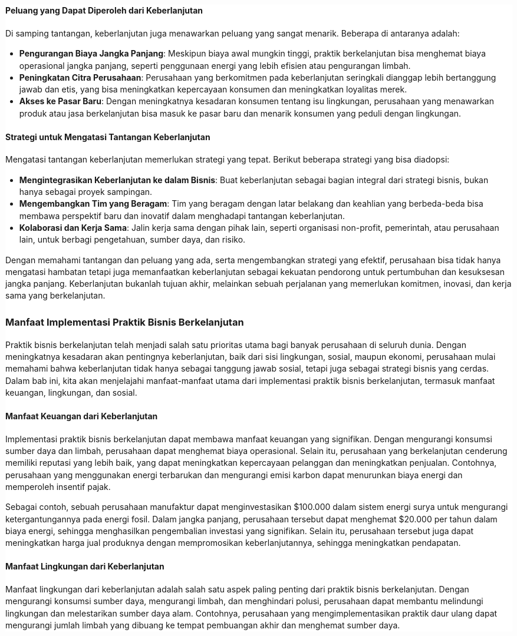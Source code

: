 #### Peluang yang Dapat Diperoleh dari Keberlanjutan
Di samping tantangan, keberlanjutan juga menawarkan peluang yang sangat menarik. Beberapa di antaranya adalah:

* **Pengurangan Biaya Jangka Panjang**: Meskipun biaya awal mungkin tinggi, praktik berkelanjutan bisa menghemat biaya operasional jangka panjang, seperti penggunaan energi yang lebih efisien atau pengurangan limbah.
* **Peningkatan Citra Perusahaan**: Perusahaan yang berkomitmen pada keberlanjutan seringkali dianggap lebih bertanggung jawab dan etis, yang bisa meningkatkan kepercayaan konsumen dan meningkatkan loyalitas merek.
* **Akses ke Pasar Baru**: Dengan meningkatnya kesadaran konsumen tentang isu lingkungan, perusahaan yang menawarkan produk atau jasa berkelanjutan bisa masuk ke pasar baru dan menarik konsumen yang peduli dengan lingkungan.

#### Strategi untuk Mengatasi Tantangan Keberlanjutan
Mengatasi tantangan keberlanjutan memerlukan strategi yang tepat. Berikut beberapa strategi yang bisa diadopsi:

* **Mengintegrasikan Keberlanjutan ke dalam Bisnis**: Buat keberlanjutan sebagai bagian integral dari strategi bisnis, bukan hanya sebagai proyek sampingan.
* **Mengembangkan Tim yang Beragam**: Tim yang beragam dengan latar belakang dan keahlian yang berbeda-beda bisa membawa perspektif baru dan inovatif dalam menghadapi tantangan keberlanjutan.
* **Kolaborasi dan Kerja Sama**: Jalin kerja sama dengan pihak lain, seperti organisasi non-profit, pemerintah, atau perusahaan lain, untuk berbagi pengetahuan, sumber daya, dan risiko.

Dengan memahami tantangan dan peluang yang ada, serta mengembangkan strategi yang efektif, perusahaan bisa tidak hanya mengatasi hambatan tetapi juga memanfaatkan keberlanjutan sebagai kekuatan pendorong untuk pertumbuhan dan kesuksesan jangka panjang. Keberlanjutan bukanlah tujuan akhir, melainkan sebuah perjalanan yang memerlukan komitmen, inovasi, dan kerja sama yang berkelanjutan.

### Manfaat Implementasi Praktik Bisnis Berkelanjutan
Praktik bisnis berkelanjutan telah menjadi salah satu prioritas utama bagi banyak perusahaan di seluruh dunia. Dengan meningkatnya kesadaran akan pentingnya keberlanjutan, baik dari sisi lingkungan, sosial, maupun ekonomi, perusahaan mulai memahami bahwa keberlanjutan tidak hanya sebagai tanggung jawab sosial, tetapi juga sebagai strategi bisnis yang cerdas. Dalam bab ini, kita akan menjelajahi manfaat-manfaat utama dari implementasi praktik bisnis berkelanjutan, termasuk manfaat keuangan, lingkungan, dan sosial.

#### Manfaat Keuangan dari Keberlanjutan
Implementasi praktik bisnis berkelanjutan dapat membawa manfaat keuangan yang signifikan. Dengan mengurangi konsumsi sumber daya dan limbah, perusahaan dapat menghemat biaya operasional. Selain itu, perusahaan yang berkelanjutan cenderung memiliki reputasi yang lebih baik, yang dapat meningkatkan kepercayaan pelanggan dan meningkatkan penjualan. Contohnya, perusahaan yang menggunakan energi terbarukan dan mengurangi emisi karbon dapat menurunkan biaya energi dan memperoleh insentif pajak.

Sebagai contoh, sebuah perusahaan manufaktur dapat menginvestasikan $100.000 dalam sistem energi surya untuk mengurangi ketergantungannya pada energi fosil. Dalam jangka panjang, perusahaan tersebut dapat menghemat $20.000 per tahun dalam biaya energi, sehingga menghasilkan pengembalian investasi yang signifikan. Selain itu, perusahaan tersebut juga dapat meningkatkan harga jual produknya dengan mempromosikan keberlanjutannya, sehingga meningkatkan pendapatan.

#### Manfaat Lingkungan dari Keberlanjutan
Manfaat lingkungan dari keberlanjutan adalah salah satu aspek paling penting dari praktik bisnis berkelanjutan. Dengan mengurangi konsumsi sumber daya, mengurangi limbah, dan menghindari polusi, perusahaan dapat membantu melindungi lingkungan dan melestarikan sumber daya alam. Contohnya, perusahaan yang mengimplementasikan praktik daur ulang dapat mengurangi jumlah limbah yang dibuang ke tempat pembuangan akhir dan menghemat sumber daya.
